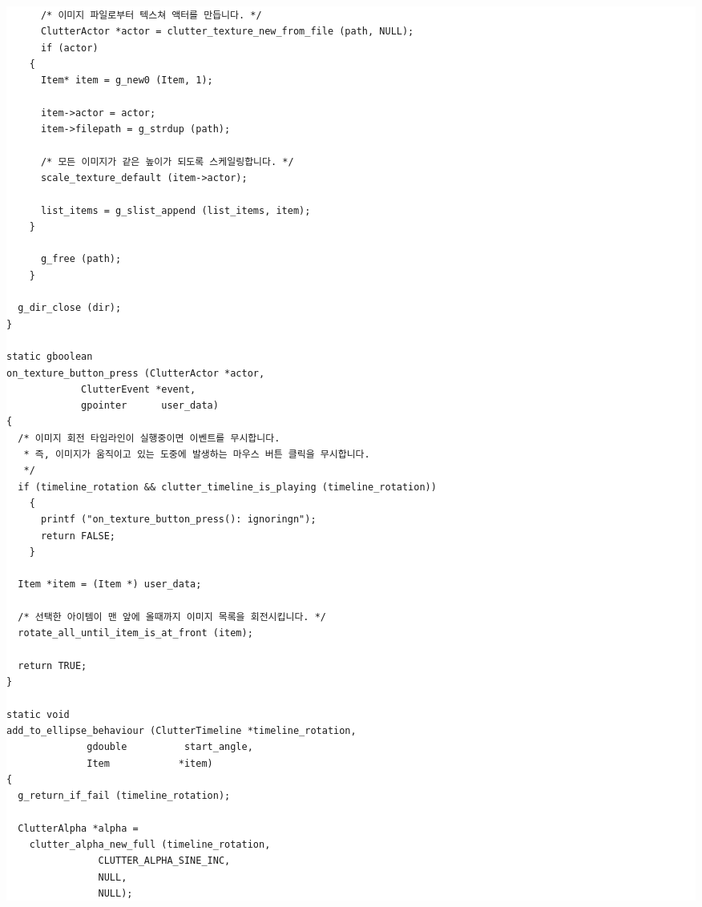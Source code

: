           /* 이미지 파일로부터 텍스쳐 액터를 만듭니다. */
          ClutterActor *actor = clutter_texture_new_from_file (path, NULL);
          if (actor)
        {
          Item* item = g_new0 (Item, 1);

          item->actor = actor;
          item->filepath = g_strdup (path);

          /* 모든 이미지가 같은 높이가 되도록 스케일링합니다. */
          scale_texture_default (item->actor);

          list_items = g_slist_append (list_items, item);
        }

          g_free (path);
        }

      g_dir_close (dir);
    }

    static gboolean
    on_texture_button_press (ClutterActor *actor,
                 ClutterEvent *event,
                 gpointer      user_data)
    {
      /* 이미지 회전 타임라인이 실행중이면 이벤트를 무시합니다.
       * 즉, 이미지가 움직이고 있는 도중에 발생하는 마우스 버튼 클릭을 무시합니다.
       */
      if (timeline_rotation && clutter_timeline_is_playing (timeline_rotation))
        {
          printf ("on_texture_button_press(): ignoringn");
          return FALSE;
        }

      Item *item = (Item *) user_data;

      /* 선택한 아이템이 맨 앞에 올때까지 이미지 목록을 회전시킵니다. */
      rotate_all_until_item_is_at_front (item);

      return TRUE;
    }

    static void
    add_to_ellipse_behaviour (ClutterTimeline *timeline_rotation,
                  gdouble          start_angle,
                  Item            *item)
    {
      g_return_if_fail (timeline_rotation);

      ClutterAlpha *alpha =
        clutter_alpha_new_full (timeline_rotation,
                    CLUTTER_ALPHA_SINE_INC,
                    NULL,
                    NULL);
